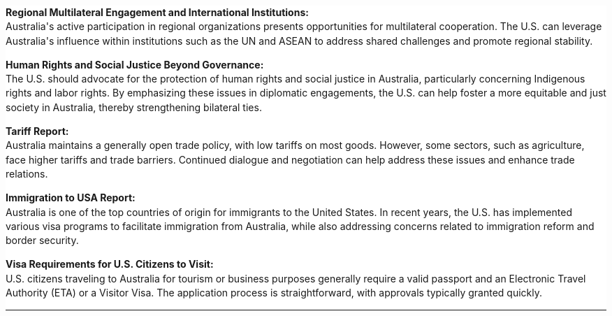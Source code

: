 **Regional Multilateral Engagement and International Institutions:**  
Australia's active participation in regional organizations presents opportunities for multilateral cooperation. The U.S. can leverage Australia's influence within institutions such as the UN and ASEAN to address shared challenges and promote regional stability.

**Human Rights and Social Justice Beyond Governance:**  
The U.S. should advocate for the protection of human rights and social justice in Australia, particularly concerning Indigenous rights and labor rights. By emphasizing these issues in diplomatic engagements, the U.S. can help foster a more equitable and just society in Australia, thereby strengthening bilateral ties.

**Tariff Report:**  
Australia maintains a generally open trade policy, with low tariffs on most goods. However, some sectors, such as agriculture, face higher tariffs and trade barriers. Continued dialogue and negotiation can help address these issues and enhance trade relations.

**Immigration to USA Report:**  
Australia is one of the top countries of origin for immigrants to the United States. In recent years, the U.S. has implemented various visa programs to facilitate immigration from Australia, while also addressing concerns related to immigration reform and border security.

**Visa Requirements for U.S. Citizens to Visit:**  
U.S. citizens traveling to Australia for tourism or business purposes generally require a valid passport and an Electronic Travel Authority (ETA) or a Visitor Visa. The application process is straightforward, with approvals typically granted quickly.

---
